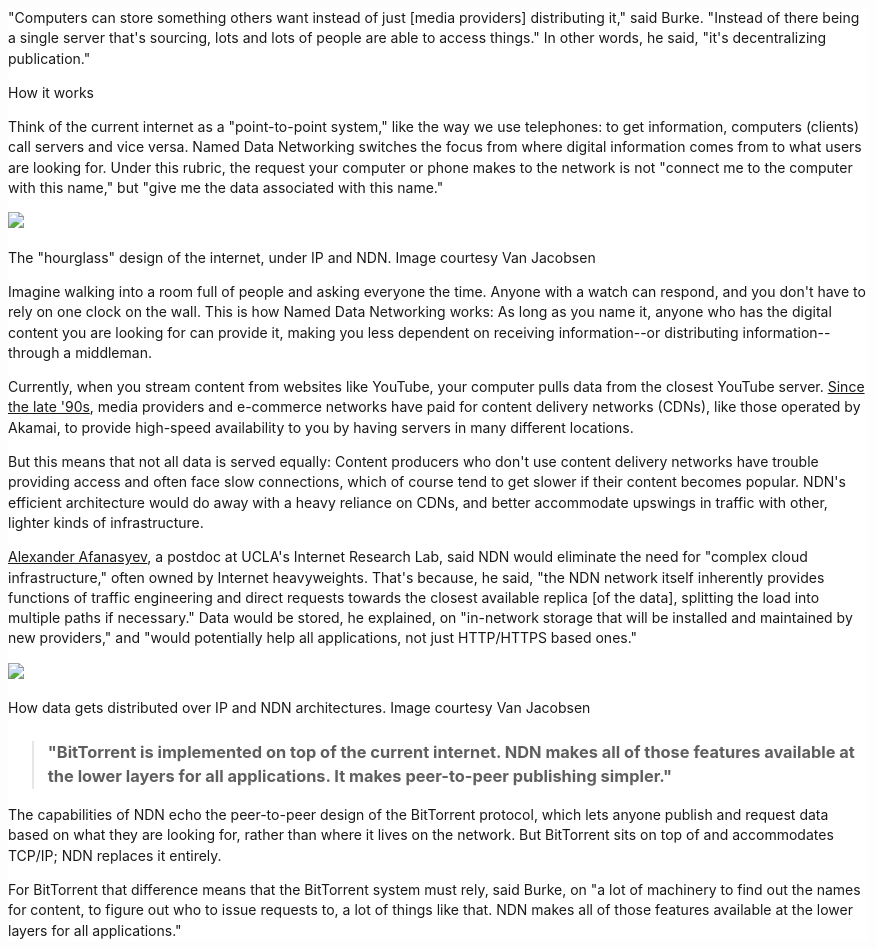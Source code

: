 "Computers can store something others want instead of just [media providers] distributing it," said Burke. "Instead of there being a single server that's sourcing, lots and lots of people are able to access things." In other words, he said, "it's decentralizing publication."

How it works

Think of the current internet as a "point-to-point system," like the way we use telephones: to get information, computers (clients) call servers and vice versa. Named Data Networking switches the focus from where digital information comes from to what users are looking for. Under this rubric, the request your computer or phone makes to the network is not "connect me to the computer with this name," but "give me the data associated with this name."

![](https://motherboard-images.vice.com/content-images/contentimage/20819/1430003835715281.png)

The "hourglass" design of the internet, under IP and NDN. Image courtesy Van Jacobsen

Imagine walking into a room full of people and asking everyone the time. Anyone with a watch can respond, and you don't have to rely on one clock on the wall. This is how Named Data Networking works: As long as you name it, anyone who has the digital content you are looking for can provide it, making you less dependent on receiving information--or distributing information--through a middleman.

Currently, when you stream content from websites like YouTube, your computer pulls data from the closest YouTube server. [Since the late '90s](http://www.globaldots.com/the-history-of-content-delivery-networks-cdn/), media providers and e-commerce networks have paid for content delivery networks (CDNs), like those operated by Akamai, to provide high-speed availability to you by having servers in many different locations.

But this means that not all data is served equally: Content producers who don't use content delivery networks have trouble providing access and often face slow connections, which of course tend to get slower if their content becomes popular. NDN's efficient architecture would do away with a heavy reliance on CDNs, and better accommodate upswings in traffic with other, lighter kinds of infrastructure.

[Alexander Afanasyev](http://lasr.cs.ucla.edu/afanasyev/index.html), a postdoc at UCLA's Internet Research Lab, said NDN would eliminate the need for "complex cloud infrastructure," often owned by Internet heavyweights. That's because, he said, "the NDN network itself inherently provides functions of traffic engineering and direct requests towards the closest available replica [of the data], splitting the load into multiple paths if necessary." Data would be stored, he explained, on "in-network storage that will be installed and maintained by new providers," and "would potentially help all applications, not just HTTP/HTTPS based ones."

![](http://motherboard-images.vice.com/content-images/contentimage/20819/143000790859159.png)

How data gets distributed over IP and NDN architectures. Image courtesy Van Jacobsen

> ### "BitTorrent is implemented on top of the current internet. NDN makes all of those features available at the lower layers for all applications. It makes peer-to-peer publishing simpler."

The capabilities of NDN echo the peer-to-peer design of the BitTorrent protocol, which lets anyone publish and request data based on what they are looking for, rather than where it lives on the network. But BitTorrent sits on top of and accommodates TCP/IP; NDN replaces it entirely.

For BitTorrent that difference means that the BitTorrent system must rely, said Burke, on "a lot of machinery to find out the names for content, to figure out who to issue requests to, a lot of things like that. NDN makes all of those features available at the lower layers for all applications."
